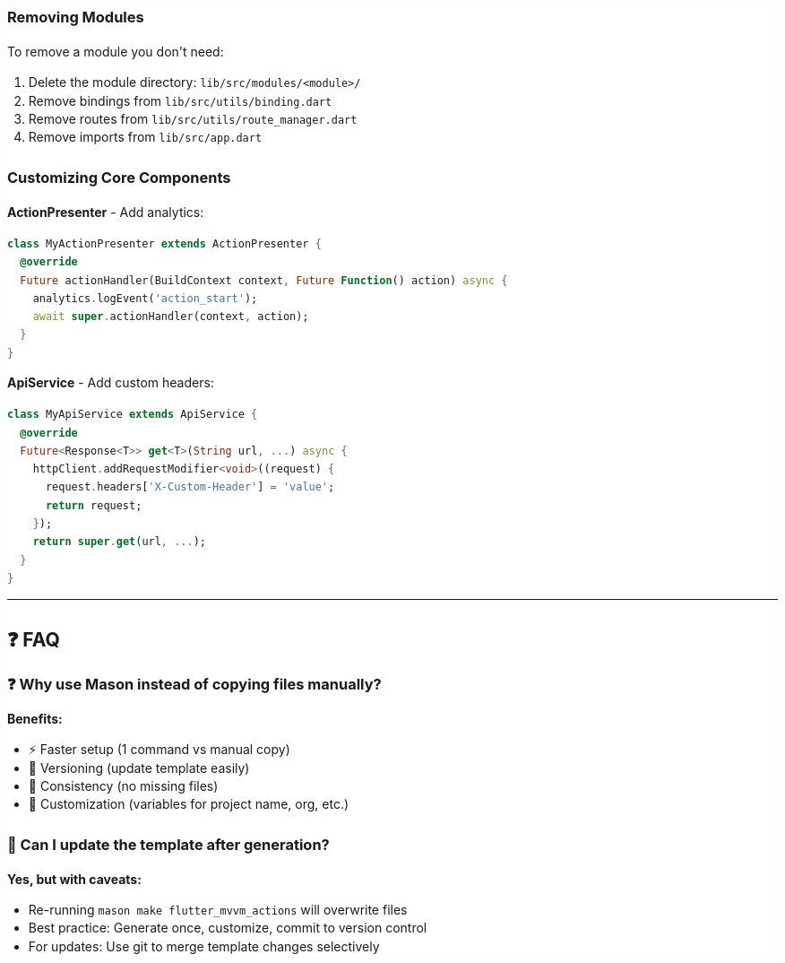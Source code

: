 ### Removing Modules

To remove a module you don't need:

1. Delete the module directory: `lib/src/modules/<module>/`
2. Remove bindings from `lib/src/utils/binding.dart`
3. Remove routes from `lib/src/utils/route_manager.dart`
4. Remove imports from `lib/src/app.dart`

### Customizing Core Components

**ActionPresenter** - Add analytics:
```dart
class MyActionPresenter extends ActionPresenter {
  @override
  Future actionHandler(BuildContext context, Future Function() action) async {
    analytics.logEvent('action_start');
    await super.actionHandler(context, action);
  }
}
```

**ApiService** - Add custom headers:
```dart
class MyApiService extends ApiService {
  @override
  Future<Response<T>> get<T>(String url, ...) async {
    httpClient.addRequestModifier<void>((request) {
      request.headers['X-Custom-Header'] = 'value';
      return request;
    });
    return super.get(url, ...);
  }
}
```

---

## ❓ FAQ

### ❓ Why use Mason instead of copying files manually?

**Benefits:**
- ⚡ Faster setup (1 command vs manual copy)
- 🔄 Versioning (update template easily)
- 🎯 Consistency (no missing files)
- 🔧 Customization (variables for project name, org, etc.)

### 🔄 Can I update the template after generation?

**Yes, but with caveats:**
- Re-running `mason make flutter_mvvm_actions` will overwrite files
- Best practice: Generate once, customize, commit to version control
- For updates: Use git to merge template changes selectively
